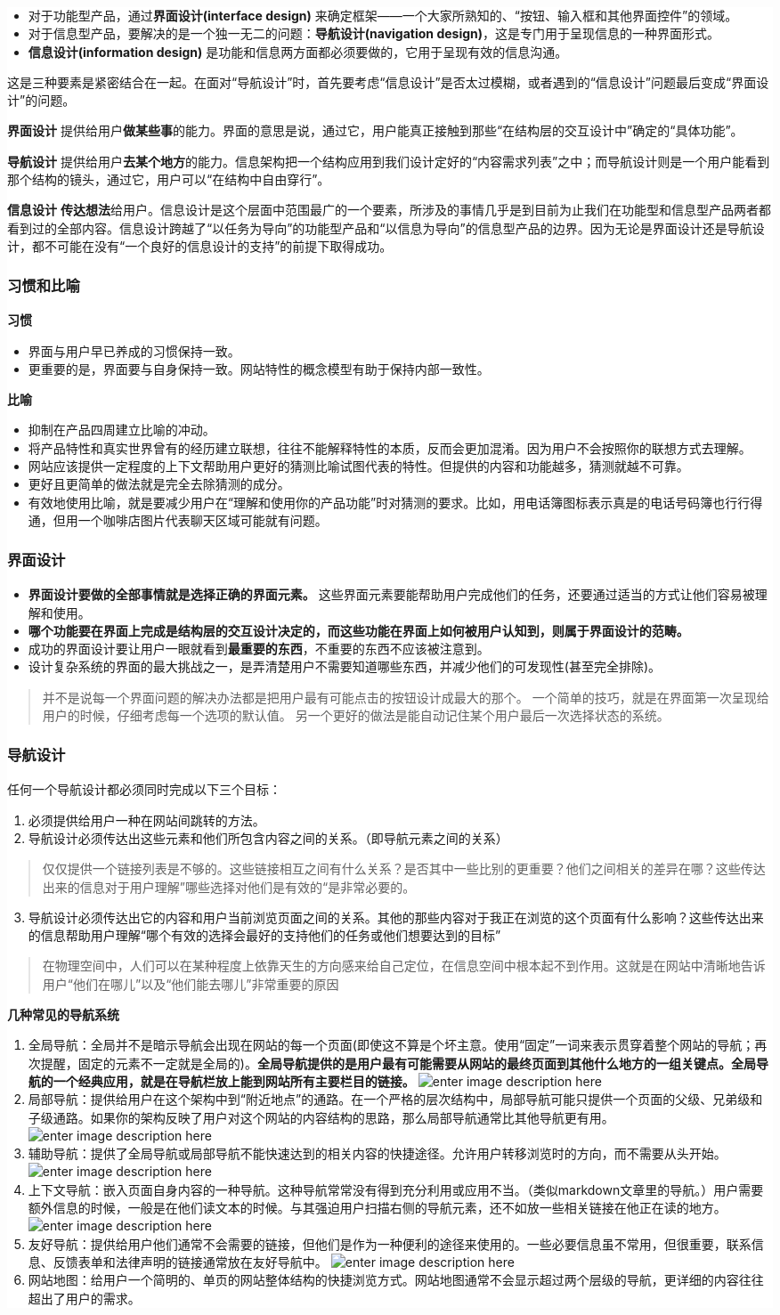 - 对于功能型产品，通过**界面设计(interface design)** 来确定框架——一个大家所熟知的、“按钮、输入框和其他界面控件”的领域。
- 对于信息型产品，要解决的是一个独一无二的问题：**导航设计(navigation design)**，这是专门用于呈现信息的一种界面形式。
- **信息设计(information design)** 是功能和信息两方面都必须要做的，它用于呈现有效的信息沟通。

这是三种要素是紧密结合在一起。在面对“导航设计”时，首先要考虑“信息设计”是否太过模糊，或者遇到的“信息设计”问题最后变成“界面设计”的问题。

**界面设计**
提供给用户**做某些事**的能力。界面的意思是说，通过它，用户能真正接触到那些“在结构层的交互设计中”确定的“具体功能”。

**导航设计**
提供给用户**去某个地方**的能力。信息架构把一个结构应用到我们设计定好的“内容需求列表”之中；而导航设计则是一个用户能看到那个结构的镜头，通过它，用户可以“在结构中自由穿行”。

**信息设计**
**传达想法**给用户。信息设计是这个层面中范围最广的一个要素，所涉及的事情几乎是到目前为止我们在功能型和信息型产品两者都看到过的全部内容。信息设计跨越了“以任务为导向”的功能型产品和“以信息为导向”的信息型产品的边界。因为无论是界面设计还是导航设计，都不可能在没有“一个良好的信息设计的支持”的前提下取得成功。


### 习惯和比喻
**习惯**
- 界面与用户早已养成的习惯保持一致。
- 更重要的是，界面要与自身保持一致。网站特性的概念模型有助于保持内部一致性。

**比喻**
- 抑制在产品四周建立比喻的冲动。
- 将产品特性和真实世界曾有的经历建立联想，往往不能解释特性的本质，反而会更加混淆。因为用户不会按照你的联想方式去理解。
- 网站应该提供一定程度的上下文帮助用户更好的猜测比喻试图代表的特性。但提供的内容和功能越多，猜测就越不可靠。
- 更好且更简单的做法就是完全去除猜测的成分。
- 有效地使用比喻，就是要减少用户在“理解和使用你的产品功能”时对猜测的要求。比如，用电话簿图标表示真是的电话号码簿也行行得通，但用一个咖啡店图片代表聊天区域可能就有问题。

### 界面设计
- **界面设计要做的全部事情就是选择正确的界面元素。** 这些界面元素要能帮助用户完成他们的任务，还要通过适当的方式让他们容易被理解和使用。
- **哪个功能要在界面上完成是结构层的交互设计决定的，而这些功能在界面上如何被用户认知到，则属于界面设计的范畴。**
- 成功的界面设计要让用户一眼就看到**最重要的东西**，不重要的东西不应该被注意到。
- 设计复杂系统的界面的最大挑战之一，是弄清楚用户不需要知道哪些东西，并减少他们的可发现性(甚至完全排除)。
> 并不是说每一个界面问题的解决办法都是把用户最有可能点击的按钮设计成最大的那个。
一个简单的技巧，就是在界面第一次呈现给用户的时候，仔细考虑每一个选项的默认值。
另一个更好的做法是能自动记住某个用户最后一次选择状态的系统。

### 导航设计
任何一个导航设计都必须同时完成以下三个目标：
1. 必须提供给用户一种在网站间跳转的方法。
2. 导航设计必须传达出这些元素和他们所包含内容之间的关系。（即导航元素之间的关系）
> 仅仅提供一个链接列表是不够的。这些链接相互之间有什么关系？是否其中一些比别的更重要？他们之间相关的差异在哪？这些传达出来的信息对于用户理解”哪些选择对他们是有效的“是非常必要的。
3. 导航设计必须传达出它的内容和用户当前浏览页面之间的关系。其他的那些内容对于我正在浏览的这个页面有什么影响？这些传达出来的信息帮助用户理解“哪个有效的选择会最好的支持他们的任务或他们想要达到的目标”

> 在物理空间中，人们可以在某种程度上依靠天生的方向感来给自己定位，在信息空间中根本起不到作用。这就是在网站中清晰地告诉用户“他们在哪儿”以及“他们能去哪儿”非常重要的原因

**几种常见的导航系统**
1. 全局导航：全局并不是暗示导航会出现在网站的每一个页面(即使这不算是个坏主意。使用“固定”一词来表示贯穿着整个网站的导航；再次提醒，固定的元素不一定就是全局的)。**全局导航提供的是用户最有可能需要从网站的最终页面到其他什么地方的一组关键点。全局导航的一个经典应用，就是在导航栏放上能到网站所有主要栏目的链接。**
![enter image description here](http://km.oa.com/files/photos/pictures/202105/1620443992_13_w3260_h854.png)
2. 局部导航：提供给用户在这个架构中到“附近地点”的通路。在一个严格的层次结构中，局部导航可能只提供一个页面的父级、兄弟级和子级通路。如果你的架构反映了用户对这个网站的内容结构的思路，那么局部导航通常比其他导航更有用。
![enter image description here](http://km.oa.com/files/photos/pictures/202105/1620444039_4_w1396_h428.png)
3. 辅助导航：提供了全局导航或局部导航不能快速达到的相关内容的快捷途径。允许用户转移浏览时的方向，而不需要从头开始。
![enter image description here](http://km.oa.com/files/photos/pictures/202105/1620444056_14_w1384_h356.png)
4. 上下文导航：嵌入页面自身内容的一种导航。这种导航常常没有得到充分利用或应用不当。（类似markdown文章里的导航。）用户需要额外信息的时候，一般是在他们读文本的时候。与其强迫用户扫描右侧的导航元素，还不如放一些相关链接在他正在读的地方。
![enter image description here](http://km.oa.com/files/photos/pictures/202105/1620444071_57_w1368_h424.png)
5. 友好导航：提供给用户他们通常不会需要的链接，但他们是作为一种便利的途径来使用的。一些必要信息虽不常用，但很重要，联系信息、反馈表单和法律声明的链接通常放在友好导航中。
![enter image description here](http://km.oa.com/files/photos/pictures/202105/1620444083_8_w1292_h486.png)
6. 网站地图：给用户一个简明的、单页的网站整体结构的快捷浏览方式。网站地图通常不会显示超过两个层级的导航，更详细的内容往往超出了用户的需求。